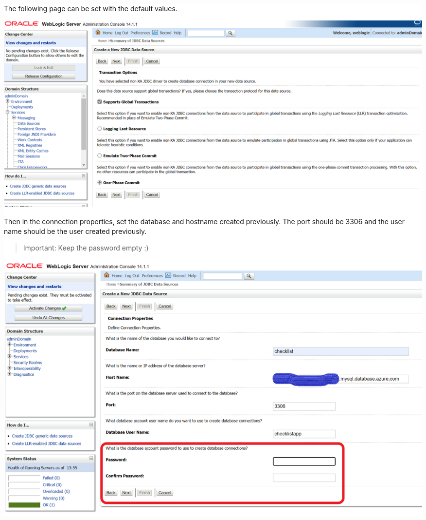 The following page can be set with the default values.

![Transaction options](./media/wls-data-source-5.png)

Then in the connection properties, set the database and hostname created previously. The port should be 3306 and the user name should be the user created previously.

>Important: Keep the password empty :)

![connection properties](./media/wls-data-source-6.png)
